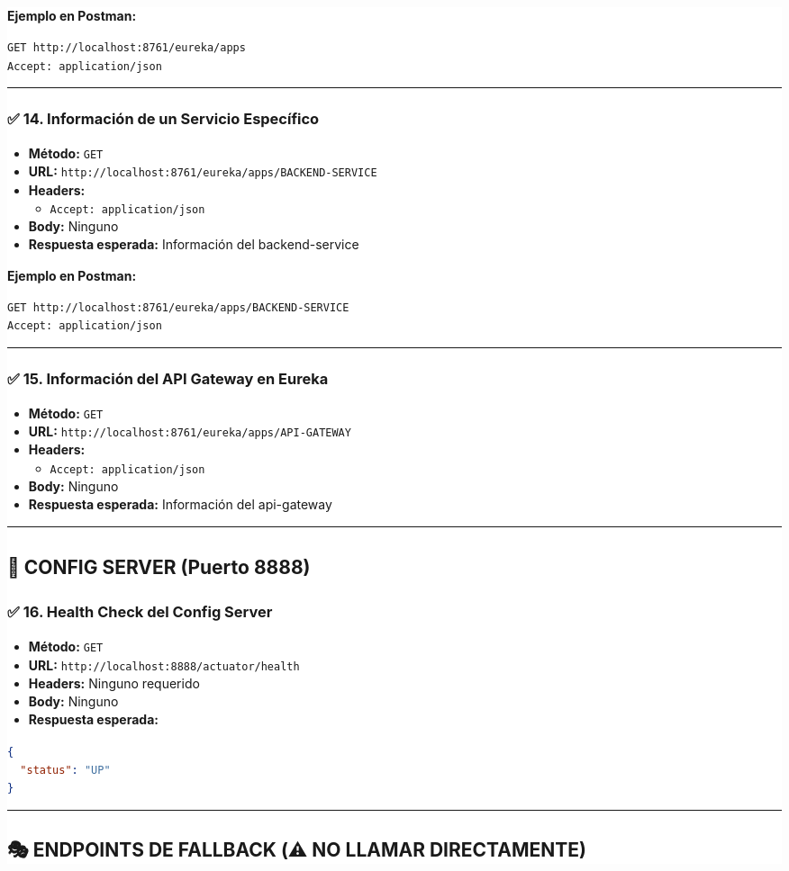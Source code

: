 **Ejemplo en Postman:**
```
GET http://localhost:8761/eureka/apps
Accept: application/json
```

---

### ✅ 14. Información de un Servicio Específico
- **Método:** `GET`
- **URL:** `http://localhost:8761/eureka/apps/BACKEND-SERVICE`
- **Headers:** 
  - `Accept: application/json`
- **Body:** Ninguno
- **Respuesta esperada:** Información del backend-service

**Ejemplo en Postman:**
```
GET http://localhost:8761/eureka/apps/BACKEND-SERVICE
Accept: application/json
```

---

### ✅ 15. Información del API Gateway en Eureka
- **Método:** `GET`
- **URL:** `http://localhost:8761/eureka/apps/API-GATEWAY`
- **Headers:** 
  - `Accept: application/json`
- **Body:** Ninguno
- **Respuesta esperada:** Información del api-gateway

---

## 🔧 CONFIG SERVER (Puerto 8888)

### ✅ 16. Health Check del Config Server
- **Método:** `GET`
- **URL:** `http://localhost:8888/actuator/health`
- **Headers:** Ninguno requerido
- **Body:** Ninguno
- **Respuesta esperada:**
```json
{
  "status": "UP"
}
```

---

## 🎭 ENDPOINTS DE FALLBACK (⚠️ NO LLAMAR DIRECTAMENTE)

